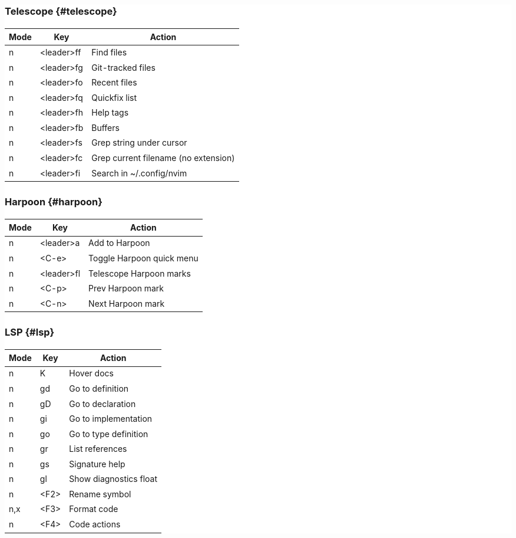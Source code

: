 
### Telescope {#telescope}

| Mode | Key              | Action                               |
|------|------------------|--------------------------------------|
| n    | &lt;leader&gt;ff | Find files                           |
| n    | &lt;leader&gt;fg | Git-tracked files                    |
| n    | &lt;leader&gt;fo | Recent files                         |
| n    | &lt;leader&gt;fq | Quickfix list                        |
| n    | &lt;leader&gt;fh | Help tags                            |
| n    | &lt;leader&gt;fb | Buffers                              |
| n    | &lt;leader&gt;fs | Grep string under cursor             |
| n    | &lt;leader&gt;fc | Grep current filename (no extension) |
| n    | &lt;leader&gt;fi | Search in ~/.config/nvim             |


### Harpoon {#harpoon}

| Mode | Key              | Action                    |
|------|------------------|---------------------------|
| n    | &lt;leader&gt;a  | Add to Harpoon            |
| n    | &lt;C-e&gt;      | Toggle Harpoon quick menu |
| n    | &lt;leader&gt;fl | Telescope Harpoon marks   |
| n    | &lt;C-p&gt;      | Prev Harpoon mark         |
| n    | &lt;C-n&gt;      | Next Harpoon mark         |


### LSP {#lsp}

| Mode | Key        | Action                 |
|------|------------|------------------------|
| n    | K          | Hover docs             |
| n    | gd         | Go to definition       |
| n    | gD         | Go to declaration      |
| n    | gi         | Go to implementation   |
| n    | go         | Go to type definition  |
| n    | gr         | List references        |
| n    | gs         | Signature help         |
| n    | gl         | Show diagnostics float |
| n    | &lt;F2&gt; | Rename symbol          |
| n,x  | &lt;F3&gt; | Format code            |
| n    | &lt;F4&gt; | Code actions           |
